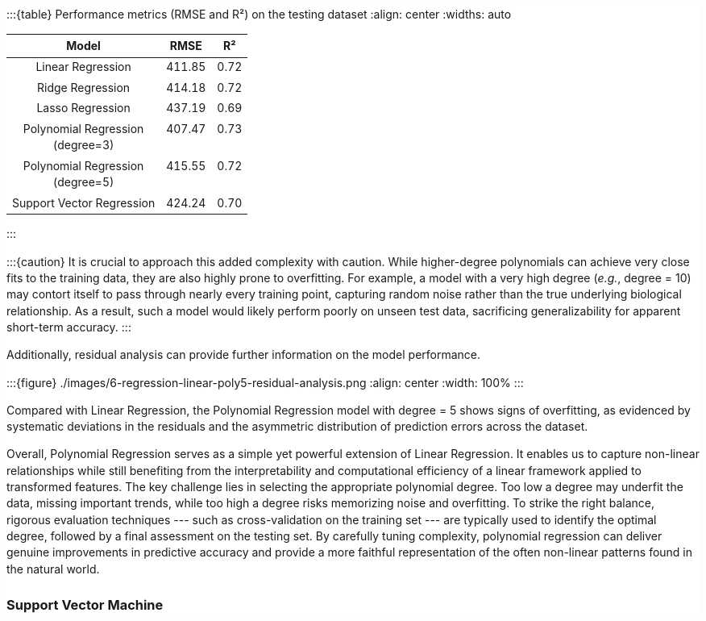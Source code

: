 
:::{table} Performance metrics (RMSE and R²) on the testing dataset
:align: center
:widths: auto

| Model | RMSE | R²  |
| :---: | :--: | :-: |
| Linear Regression | 411.85 | 0.72 |
| Ridge Regression | 414.18 | 0.72 |
| Lasso Regression | 437.19 | 0.69 |
| Polynomial Regression <br>(degree=3) | 407.47 | 0.73 |
| Polynomial Regression <br>(degree=5) | 415.55 | 0.72 |
| Support Vector Regression | 424.24 | 0.70 |
:::


:::{caution}
It is crucial to approach this added complexity with caution. While higher-degree polynomials can achieve very close fits to the training data, they are also highly prone to overfitting. For example, a model with a very high degree (*e.g.*, degree = 10) may contort itself to pass through nearly every training point, capturing random noise rather than the true underlying biological relationship. As a result, such a model would likely perform poorly on unseen test data, sacrificing generalizability for apparent short-term accuracy.
:::


Additionally, residual analysis can provide further information on the model performance. 


:::{figure} ./images/6-regression-linear-poly5-residual-analysis.png
:align: center
:width: 100%
:::


Compared with Linear Regression, the Polynomial Regression model with degree = 5 shows signs of overfitting, as evidenced by systematic deviations in the residuals and the asymmetric distribution of prediction errors across the dataset.


Overall, Polynomial Regression serves as a simple yet powerful extension of Linear Regression. It enables us to capture non-linear relationships while still benefiting from the interpretability and computational efficiency of a linear framework applied to transformed features.
The key challenge lies in selecting the appropriate polynomial degree. Too low a degree may underfit the data, missing important trends, while too high a degree risks memorizing noise and overfitting. To strike the right balance, rigorous evaluation techniques --- such as cross-validation on the training set --- are typically used to identify the optimal degree, followed by a final assessment on the testing set. By carefully tuning complexity, polynomial regression can deliver genuine improvements in predictive accuracy and provide a more faithful representation of the often non-linear patterns found in the natural world.



### Support Vector Machine
